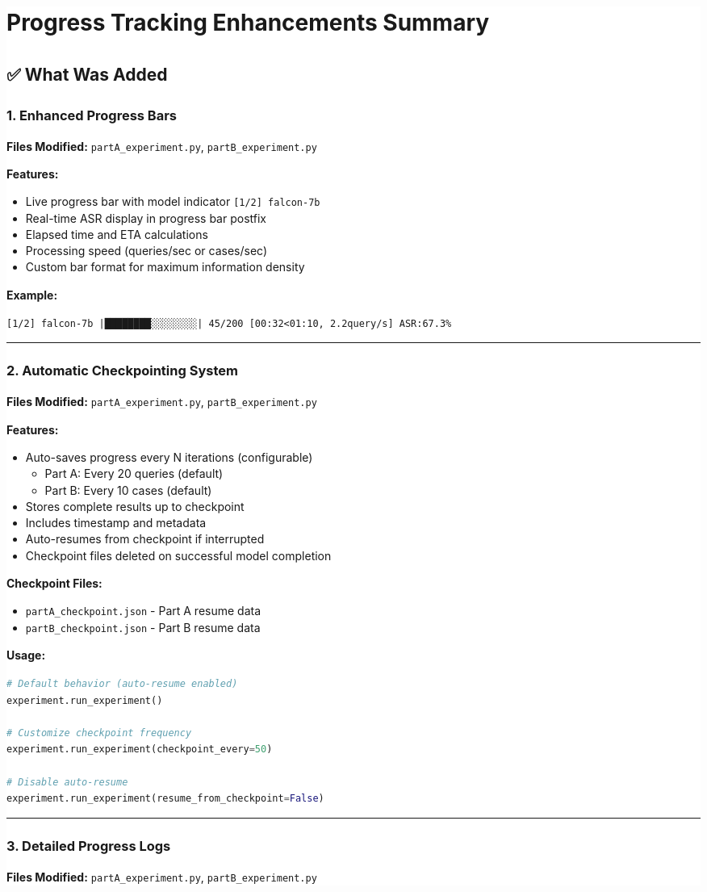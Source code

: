 # Progress Tracking Enhancements Summary

## ✅ What Was Added

### 1. **Enhanced Progress Bars** 
**Files Modified:** `partA_experiment.py`, `partB_experiment.py`

**Features:**
- Live progress bar with model indicator `[1/2] falcon-7b`
- Real-time ASR display in progress bar postfix
- Elapsed time and ETA calculations
- Processing speed (queries/sec or cases/sec)
- Custom bar format for maximum information density

**Example:**
```
[1/2] falcon-7b |████████░░░░░░░░| 45/200 [00:32<01:10, 2.2query/s] ASR:67.3%
```

---

### 2. **Automatic Checkpointing System**
**Files Modified:** `partA_experiment.py`, `partB_experiment.py`

**Features:**
- Auto-saves progress every N iterations (configurable)
  - Part A: Every 20 queries (default)
  - Part B: Every 10 cases (default)
- Stores complete results up to checkpoint
- Includes timestamp and metadata
- Auto-resumes from checkpoint if interrupted
- Checkpoint files deleted on successful model completion

**Checkpoint Files:**
- `partA_checkpoint.json` - Part A resume data
- `partB_checkpoint.json` - Part B resume data

**Usage:**
```python
# Default behavior (auto-resume enabled)
experiment.run_experiment()

# Customize checkpoint frequency
experiment.run_experiment(checkpoint_every=50)

# Disable auto-resume
experiment.run_experiment(resume_from_checkpoint=False)
```

---

### 3. **Detailed Progress Logs**
**Files Modified:** `partA_experiment.py`, `partB_experiment.py`
